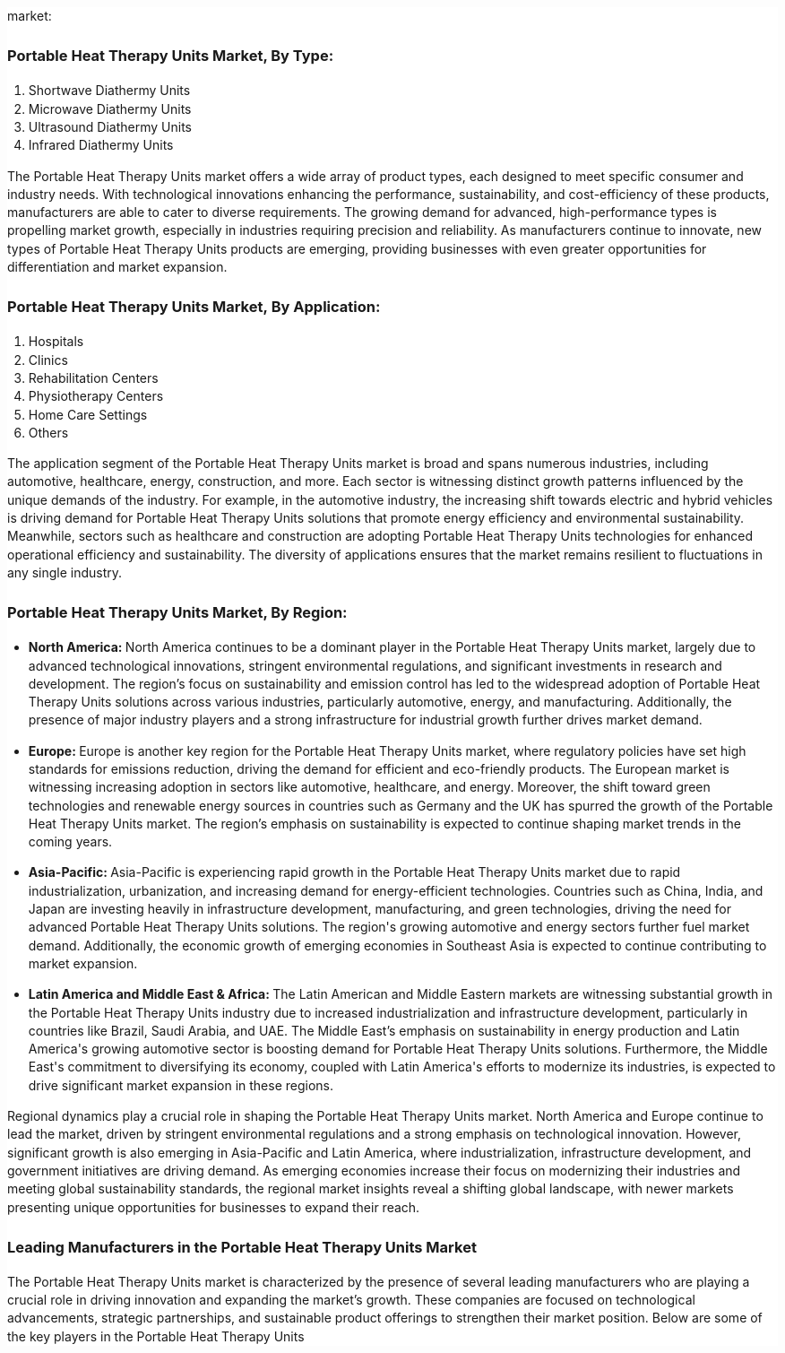 market:</p><h3><strong>Portable Heat Therapy Units Market, By Type:<br /></strong></h3><ol><li>Shortwave Diathermy Units<li> Microwave Diathermy Units<li> Ultrasound Diathermy Units<li> Infrared Diathermy Units</li></ol><p>The Portable Heat Therapy Units market offers a wide array of product types, each designed to meet specific consumer and industry needs. With technological innovations enhancing the performance, sustainability, and cost-efficiency of these products, manufacturers are able to cater to diverse requirements. The growing demand for advanced, high-performance types is propelling market growth, especially in industries requiring precision and reliability. As manufacturers continue to innovate, new types of Portable Heat Therapy Units products are emerging, providing businesses with even greater opportunities for differentiation and market expansion.</p><h3>Portable Heat Therapy Units Market,&nbsp;By Application:</h3><ol><li>Hospitals<li> Clinics<li> Rehabilitation Centers<li> Physiotherapy Centers<li> Home Care Settings<li> Others</li></ol><p>The application segment of the Portable Heat Therapy Units market is broad and spans numerous industries, including automotive, healthcare, energy, construction, and more. Each sector is witnessing distinct growth patterns influenced by the unique demands of the industry. For example, in the automotive industry, the increasing shift towards electric and hybrid vehicles is driving demand for Portable Heat Therapy Units solutions that promote energy efficiency and environmental sustainability. Meanwhile, sectors such as healthcare and construction are adopting Portable Heat Therapy Units technologies for enhanced operational efficiency and sustainability. The diversity of applications ensures that the market remains resilient to fluctuations in any single industry.</p><h3>Portable Heat Therapy Units Market, By Region:</h3><ul><li><p><strong>North America:&nbsp;</strong>North America continues to be a dominant player in the Portable Heat Therapy Units market, largely due to advanced technological innovations, stringent environmental regulations, and significant investments in research and development. The region&rsquo;s focus on sustainability and emission control has led to the widespread adoption of Portable Heat Therapy Units solutions across various industries, particularly automotive, energy, and manufacturing. Additionally, the presence of major industry players and a strong infrastructure for industrial growth further drives market demand.</p></li><li><p><strong><strong>Europe:&nbsp;</strong></strong>Europe is another key region for the Portable Heat Therapy Units market, where regulatory policies have set high standards for emissions reduction, driving the demand for efficient and eco-friendly products. The European market is witnessing increasing adoption in sectors like automotive, healthcare, and energy. Moreover, the shift toward green technologies and renewable energy sources in countries such as Germany and the UK has spurred the growth of the Portable Heat Therapy Units market. The region&rsquo;s emphasis on sustainability is expected to continue shaping market trends in the coming years.</p></li><li><p><strong><strong>Asia-Pacific:&nbsp;</strong></strong>Asia-Pacific is experiencing rapid growth in the Portable Heat Therapy Units market due to rapid industrialization, urbanization, and increasing demand for energy-efficient technologies. Countries such as China, India, and Japan are investing heavily in infrastructure development, manufacturing, and green technologies, driving the need for advanced Portable Heat Therapy Units solutions. The region's growing automotive and energy sectors further fuel market demand. Additionally, the economic growth of emerging economies in Southeast Asia is expected to continue contributing to market expansion.</p></li><li><p><strong><strong>Latin America and Middle East &amp; Africa:&nbsp;</strong></strong>The Latin American and Middle Eastern markets are witnessing substantial growth in the Portable Heat Therapy Units industry due to increased industrialization and infrastructure development, particularly in countries like Brazil, Saudi Arabia, and UAE. The Middle East&rsquo;s emphasis on sustainability in energy production and Latin America's growing automotive sector is boosting demand for Portable Heat Therapy Units solutions. Furthermore, the Middle East's commitment to diversifying its economy, coupled with Latin America's efforts to modernize its industries, is expected to drive significant market expansion in these regions.</p></li></ul><p>Regional dynamics play a crucial role in shaping the Portable Heat Therapy Units market. North America and Europe continue to lead the market, driven by stringent environmental regulations and a strong emphasis on technological innovation. However, significant growth is also emerging in Asia-Pacific and Latin America, where industrialization, infrastructure development, and government initiatives are driving demand. As emerging economies increase their focus on modernizing their industries and meeting global sustainability standards, the regional market insights reveal a shifting global landscape, with newer markets presenting unique opportunities for businesses to expand their reach.</p><h3><strong>Leading Manufacturers in the Portable Heat Therapy Units Market</strong></h3><p>The Portable Heat Therapy Units market is characterized by the presence of several leading manufacturers who are playing a crucial role in driving innovation and expanding the market&rsquo;s growth. These companies are focused on technological advancements, strategic partnerships, and sustainable product offerings to strengthen their market position. Below are some of the key players in the Portable Heat Therapy Units